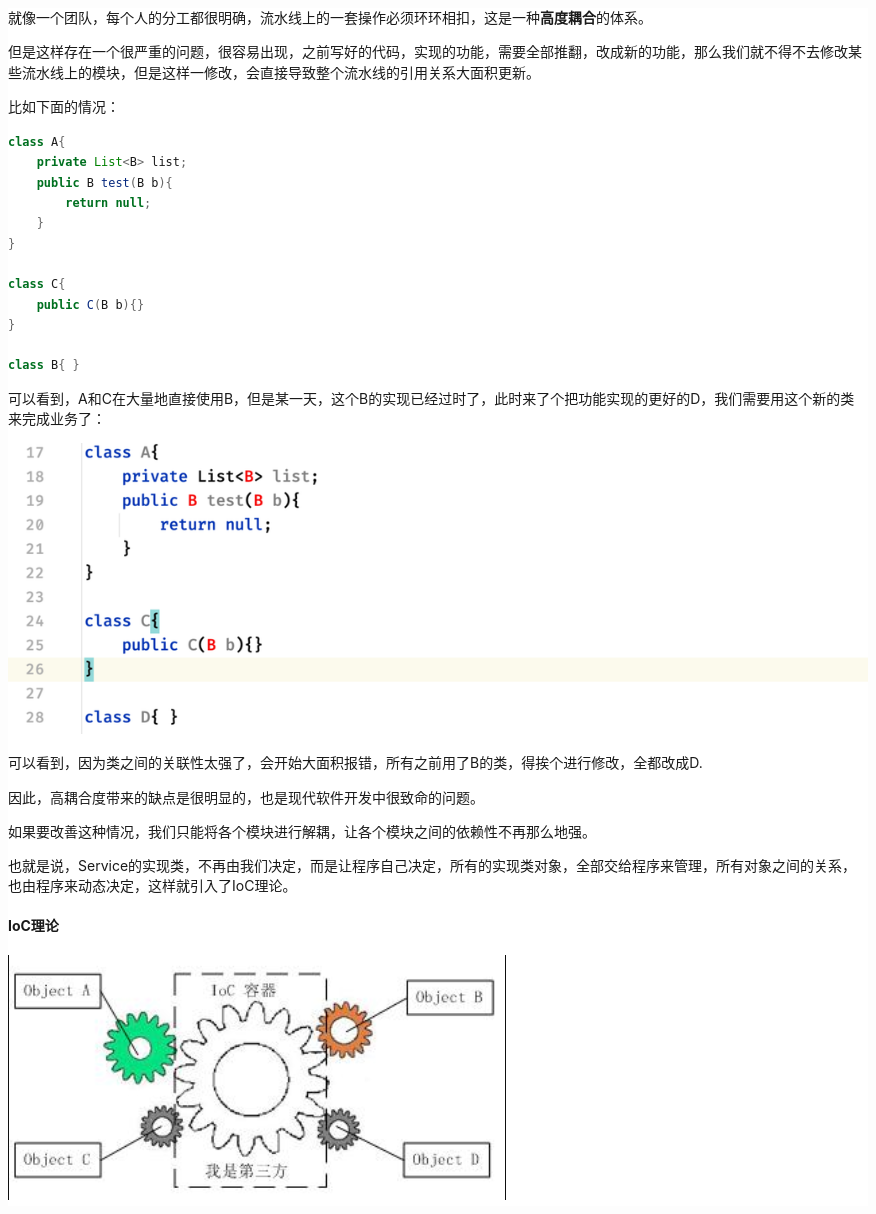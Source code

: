 就像一个团队，每个人的分工都很明确，流水线上的一套操作必须环环相扣，这是一种**高度耦合**的体系。

但是这样存在一个很严重的问题，很容易出现，之前写好的代码，实现的功能，需要全部推翻，改成新的功能，那么我们就不得不去修改某些流水线上的模块，但是这样一修改，会直接导致整个流水线的引用关系大面积更新。

比如下面的情况：

```java
class A{
    private List<B> list;
    public B test(B b){
        return null;
    }
}

class C{
    public C(B b){}
}

class B{ }
```

可以看到，A和C在大量地直接使用B，但是某一天，这个B的实现已经过时了，此时来了个把功能实现的更好的D，我们需要用这个新的类来完成业务了：

![alt text](img/2.png)

可以看到，因为类之间的关联性太强了，会开始大面积报错，所有之前用了B的类，得挨个进行修改，全都改成D.

因此，高耦合度带来的缺点是很明显的，也是现代软件开发中很致命的问题。

如果要改善这种情况，我们只能将各个模块进行解耦，让各个模块之间的依赖性不再那么地强。

也就是说，Service的实现类，不再由我们决定，而是让程序自己决定，所有的实现类对象，全部交给程序来管理，所有对象之间的关系，也由程序来动态决定，这样就引入了IoC理论。

#### IoC理论

![alt text](img/3.png)
